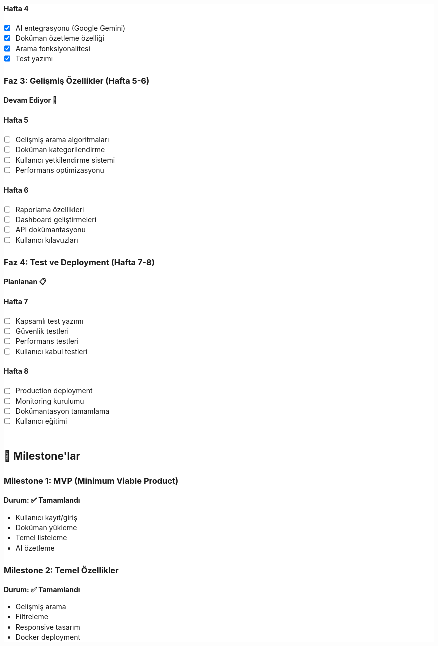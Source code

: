 #### Hafta 4
- [x] AI entegrasyonu (Google Gemini)
- [x] Doküman özetleme özelliği
- [x] Arama fonksiyonalitesi
- [x] Test yazımı

### Faz 3: Gelişmiş Özellikler (Hafta 5-6)
**Devam Ediyor 🔄**

#### Hafta 5
- [ ] Gelişmiş arama algoritmaları
- [ ] Doküman kategorilendirme
- [ ] Kullanıcı yetkilendirme sistemi
- [ ] Performans optimizasyonu

#### Hafta 6
- [ ] Raporlama özellikleri
- [ ] Dashboard geliştirmeleri
- [ ] API dokümantasyonu
- [ ] Kullanıcı kılavuzları

### Faz 4: Test ve Deployment (Hafta 7-8)
**Planlanan 📋**

#### Hafta 7
- [ ] Kapsamlı test yazımı
- [ ] Güvenlik testleri
- [ ] Performans testleri
- [ ] Kullanıcı kabul testleri

#### Hafta 8
- [ ] Production deployment
- [ ] Monitoring kurulumu
- [ ] Dokümantasyon tamamlama
- [ ] Kullanıcı eğitimi

---

## 🎯 Milestone'lar

### Milestone 1: MVP (Minimum Viable Product)
**Durum: ✅ Tamamlandı**
- Kullanıcı kayıt/giriş
- Doküman yükleme
- Temel listeleme
- AI özetleme

### Milestone 2: Temel Özellikler
**Durum: ✅ Tamamlandı**
- Gelişmiş arama
- Filtreleme
- Responsive tasarım
- Docker deployment
